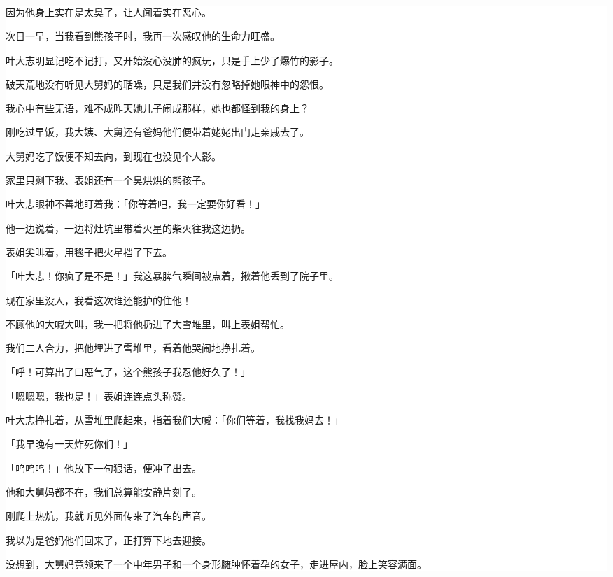 
因为他身上实在是太臭了，让人闻着实在恶心。


次日一早，当我看到熊孩子时，我再一次感叹他的生命力旺盛。


叶大志明显记吃不记打，又开始没心没肺的疯玩，只是手上少了爆竹的影子。


破天荒地没有听见大舅妈的聒噪，只是我们并没有忽略掉她眼神中的怨恨。


我心中有些无语，难不成昨天她儿子闹成那样，她也都怪到我的身上？


刚吃过早饭，我大姨、大舅还有爸妈他们便带着姥姥出门走亲戚去了。


大舅妈吃了饭便不知去向，到现在也没见个人影。


家里只剩下我、表姐还有一个臭烘烘的熊孩子。


叶大志眼神不善地盯着我：「你等着吧，我一定要你好看！」


他一边说着，一边将灶坑里带着火星的柴火往我这边扔。


表姐尖叫着，用毯子把火星挡了下去。


「叶大志！你疯了是不是！」我这暴脾气瞬间被点着，揪着他丢到了院子里。


现在家里没人，我看这次谁还能护的住他！


不顾他的大喊大叫，我一把将他扔进了大雪堆里，叫上表姐帮忙。


我们二人合力，把他埋进了雪堆里，看着他哭闹地挣扎着。


「呼！可算出了口恶气了，这个熊孩子我忍他好久了！」


「嗯嗯嗯，我也是！」表姐连连点头称赞。


叶大志挣扎着，从雪堆里爬起来，指着我们大喊：「你们等着，我找我妈去！」


「我早晚有一天炸死你们！」


「呜呜呜！」他放下一句狠话，便冲了出去。


他和大舅妈都不在，我们总算能安静片刻了。


刚爬上热炕，我就听见外面传来了汽车的声音。


我以为是爸妈他们回来了，正打算下地去迎接。


没想到，大舅妈竟领来了一个中年男子和一个身形臃肿怀着孕的女子，走进屋内，脸上笑容满面。

